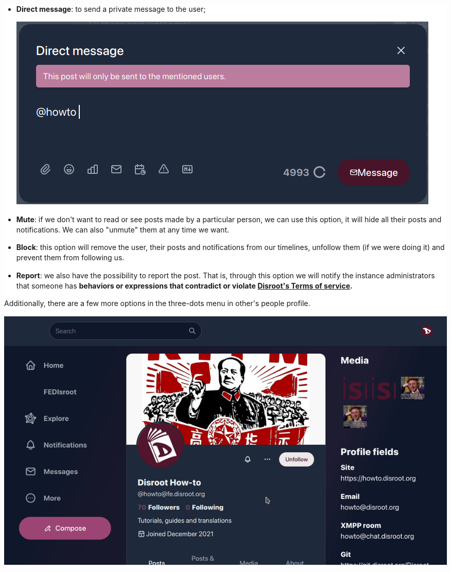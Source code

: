 - **Direct message**: to send a private message to the user;

    ![](en/direct.message.png)

- **Mute**: if we don't want to read or see posts made by a particular person, we can use this option, it will hide all their posts and notifications. We can also "unmute" them at any time we want.
- **Block**: this option will remove the user, their posts and notifications from our timelines, unfollow them (if we were doing it) and prevent them from following us.
- **Report**: we also have the possibility to report the post. That is, through this option we will notify the instance administrators that someone has **behaviors or expressions that contradict or violate [Disroot's Terms of service](https://disroot.org/en/tos).**

Additionally, there are a few more options in the three-dots menu in other's people profile.

![](en/profile.opt.gif)

